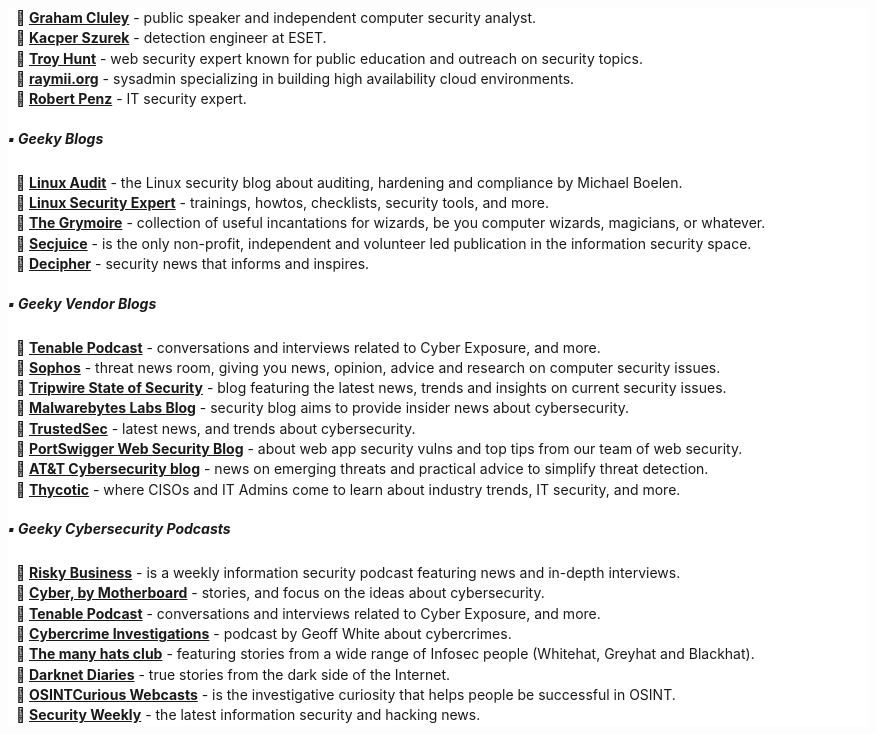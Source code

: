   🔸 [**Graham Cluley**](https://www.grahamcluley.com/) - public speaker and independent computer security analyst.  
  🔸 [**Kacper Szurek**](https://security.szurek.pl/) - detection engineer at ESET.  
  🔸 [**Troy Hunt**](https://www.troyhunt.com/) - web security expert known for public education and outreach on security topics.  
  🔸 [**raymii.org**](https://raymii.org/s/index.html) - sysadmin specializing in building high availability cloud environments.  
  🔸 [**Robert Penz**](https://robert.penz.name/) - IT security expert.  

##### ▪️ Geeky Blogs

  🔸 [**Linux Audit**](https://linux-audit.com/) - the Linux security blog about auditing, hardening and compliance by Michael Boelen.  
  🔸 [**Linux Security Expert**](https://linuxsecurity.expert/) - trainings, howtos, checklists, security tools, and more.  
  🔸 [**The Grymoire**](http://www.grymoire.com/) - collection of useful incantations for wizards, be you computer wizards, magicians, or whatever.  
  🔸 [**Secjuice**](https://www.secjuice.com/) - is the only non-profit, independent and volunteer led publication in the information security space.  
  🔸 [**Decipher**](https://duo.com/decipher) - security news that informs and inspires.  

##### ▪️ Geeky Vendor Blogs

  🔸 [**Tenable Podcast**](https://www.tenable.com/podcast) - conversations and interviews related to Cyber Exposure, and more.  
  🔸 [**Sophos**](https://nakedsecurity.sophos.com/) - threat news room, giving you news, opinion, advice and research on computer security issues.  
  🔸 [**Tripwire State of Security**](https://www.tripwire.com/state-of-security/) - blog featuring the latest news, trends and insights on current security issues.  
  🔸 [**Malwarebytes Labs Blog**](https://blog.malwarebytes.com/) - security blog aims to provide insider news about cybersecurity.  
  🔸 [**TrustedSec**](https://www.trustedsec.com/category/articles/) - latest news, and trends about cybersecurity.  
  🔸 [**PortSwigger Web Security Blog**](https://portswigger.net/blog) - about web app security vulns and top tips from our team of web security.  
  🔸 [**AT&T Cybersecurity blog**](https://www.alienvault.com/blogs) - news on emerging threats and practical advice to simplify threat detection.  
  🔸 [**Thycotic**](https://thycotic.com/company/blog/) - where CISOs and IT Admins come to learn about industry trends, IT security, and more.  

##### ▪️ Geeky Cybersecurity Podcasts

  🔸 [**Risky Business**](https://risky.biz/netcasts/risky-business/) - is a weekly information security podcast featuring news and in-depth interviews.  
  🔸 [**Cyber, by Motherboard**](https://www.vice.com/en_us/topic/cyber) - stories, and focus on the ideas about cybersecurity.  
  🔸 [**Tenable Podcast**](https://www.tenable.com/podcast) - conversations and interviews related to Cyber Exposure, and more.  
  🔸 [**Cybercrime Investigations**](https://podcasts.apple.com/gb/podcast/cybercrime-investigations/id1428801405) - podcast by Geoff White about cybercrimes.  
  🔸 [**The many hats club**](https://themanyhats.club/tag/episodes/) - featuring stories from a wide range of Infosec people (Whitehat, Greyhat and Blackhat).  
  🔸 [**Darknet Diaries**](https://darknetdiaries.com/) - true stories from the dark side of the Internet.  
  🔸 [**OSINTCurious Webcasts**](https://www.youtube.com/playlist?list=PL423I_gHbWUXah3dmt_q_XNp0NlGAKjis) - is the investigative curiosity that helps people be successful in OSINT.  
  🔸 [**Security Weekly**](https://www.youtube.com/user/SecurityWeeklyTV) - the latest information security and hacking news.  
